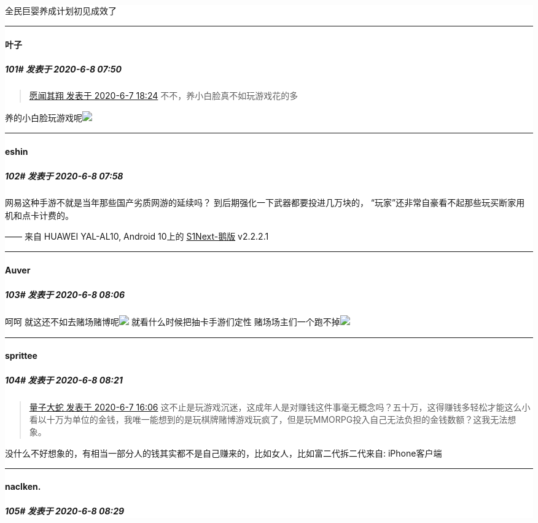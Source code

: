 
全民巨婴养成计划初见成效了


-----

####  叶子  
##### 101#       发表于 2020-6-8 07:50


<blockquote><a href="httphttps://bbs.saraba1st.com/2b/forum.php?mod=redirect&amp;goto=findpost&amp;pid=47711771&amp;ptid=1940133" target="_blank">愿闻其翔 发表于 2020-6-7 18:24</a>
不不，养小白脸真不如玩游戏花的多</blockquote>
养的小白脸玩游戏呢<img src="https://static.saraba1st.com/image/smiley/face2017/048.png" referrerpolicy="no-referrer">


-----

####  eshin  
##### 102#       发表于 2020-6-8 07:58


网易这种手游不就是当年那些国产劣质网游的延续吗？
到后期强化一下武器都要投进几万块的，
“玩家”还非常自豪看不起那些玩买断家用机和点卡计费的。

—— 来自 HUAWEI YAL-AL10, Android 10上的 [S1Next-鹅版](https://github.com/ykrank/S1-Next/releases) v2.2.2.1


-----

####  Auver  
##### 103#       发表于 2020-6-8 08:06


呵呵
就这还不如去赌场赌博呢<img src="https://static.saraba1st.com/image/smiley/face2017/049.png" referrerpolicy="no-referrer">
就看什么时候把抽卡手游们定性 赌场场主们一个跑不掉<img src="https://static.saraba1st.com/image/smiley/face2017/049.png" referrerpolicy="no-referrer">


-----

####  sprittee  
##### 104#       发表于 2020-6-8 08:21


<blockquote><a href="httphttps://bbs.saraba1st.com/2b/forum.php?mod=redirect&amp;goto=findpost&amp;pid=47710533&amp;ptid=1940133" target="_blank"> 量子大蛇 发表于 2020-6-7 16:06</a> 这不止是玩游戏沉迷，这成年人是对赚钱这件事毫无概念吗？五十万，这得赚钱多轻松才能这么小看以十万为单位的金钱，我唯一能想到的是玩棋牌赌博游戏玩疯了，但是玩MMORPG投入自己无法负担的金钱数额？这我无法想象。 </blockquote>
没什么不好想象的，有相当一部分人的钱其实都不是自己赚来的，比如女人，比如富二代拆二代来自: iPhone客户端


-----

####  naclken.  
##### 105#       发表于 2020-6-8 08:29
